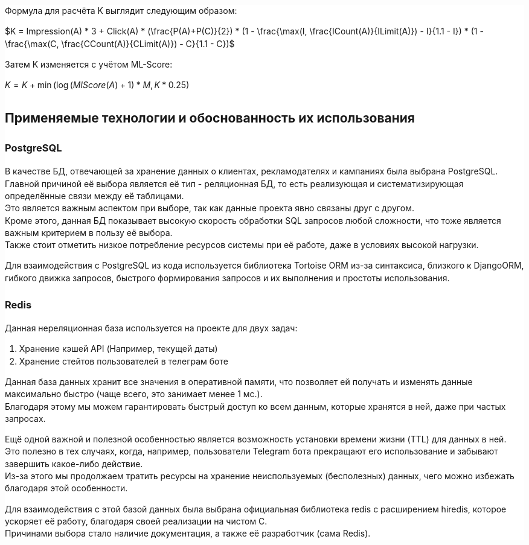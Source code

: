 Формула для расчёта K выглядит следующим образом:

$K = Impression(A) * 3 + Click(A) * (\frac{P(A)+P(C)}{2}) * (1 - \frac{\max(I, \frac{ICount(A)}{ILimit(A)}) - I}{1.1 - I}) * (1 - \frac{\max(C, \frac{CCount(A)}{CLimit(A)}) - C}{1.1 - C})$

Затем K изменяется с учётом ML-Score:

$K = K + \min(\log(MlScore(A) + 1) * M, K * 0.25)$

## Применяемые технологии и обоснованность их использования

### PostgreSQL

В качестве БД, отвечающей за хранение данных о клиентах, рекламодателях и кампаниях была выбрана PostgreSQL.  
Главной причиной её выбора является её тип - реляционная БД, то есть реализующая и систематизирующая
определённые связи между её таблицами.  
Это является важным аспектом при выборе, так как данные проекта явно связаны друг с другом.  
Кроме этого, данная БД показывает высокую скорость обработки SQL запросов любой сложности, что тоже является
важным критерием в пользу её выбора.  
Также стоит отметить низкое потребление ресурсов системы при её работе, даже в условиях высокой нагрузки.

Для взаимодействия с PostgreSQL из кода используется библиотека Tortoise ORM из-за синтаксиса, близкого к DjangoORM,
гибкого движка запросов, быстрого формирования запросов и их выполнения и простоты использования.

### Redis

Данная нереляционная база используется на проекте для двух задач:

1. Хранение кэшей API (Например, текущей даты)
2. Хранение стейтов пользователей в телеграм боте

Данная база данных хранит все значения в оперативной памяти, что позволяет ей получать и изменять данные
максимально быстро (чаще всего, это занимает менее 1 мс.).  
Благодаря этому мы можем гарантировать быстрый доступ
ко всем данным, которые хранятся в ней, даже при частых запросах.

Ещё одной важной и полезной особенностью является возможность установки времени жизни (TTL) для данных в ней.  
Это полезно в тех случаях, когда, например, пользователи Telegram бота прекращают его использование и
забывают завершить какое-либо действие.  
Из-за этого мы продолжаем тратить ресурсы на хранение неиспользуемых (бесполезных) данных,
чего можно избежать благодаря этой особенности.

Для взаимодействия с этой базой данных была выбрана официальная библиотека redis с расширением hiredis,
которое ускоряет её работу, благодаря своей реализации на чистом C.  
Причинами выбора стало наличие документация, а также её разработчик (сама Redis).
